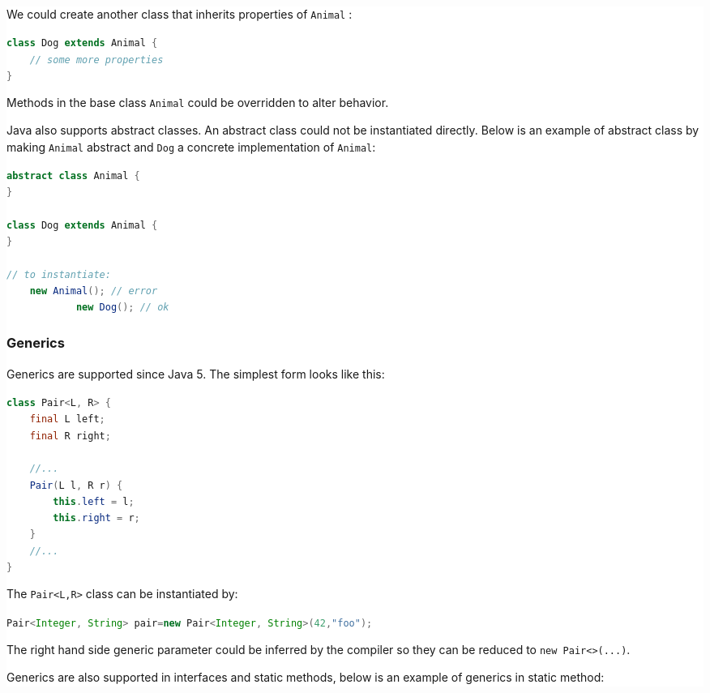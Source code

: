 We could create another class that inherits properties of `Animal` :

```java
class Dog extends Animal {
	// some more properties
}
```

Methods in the base class `Animal` could be overridden to alter behavior.

Java also supports abstract classes. An abstract class could not be instantiated directly. Below is
an example of abstract class by making
`Animal` abstract and `Dog` a concrete implementation of `Animal`:

```java
abstract class Animal {
}

class Dog extends Animal {
}

// to instantiate:
    new Animal(); // error
		    new Dog(); // ok

```

### Generics

Generics are supported since Java 5. The simplest form looks like this:

```java
class Pair<L, R> {
	final L left;
	final R right;

	//...
	Pair(L l, R r) {
		this.left = l;
		this.right = r;
	}
	//...
}
```

The `Pair<L,R>` class can be instantiated by:

```java
Pair<Integer, String> pair=new Pair<Integer, String>(42,"foo");
``` 

The right hand side generic parameter could be inferred by the compiler so they can be reduced
to `new Pair<>(...)`.

Generics are also supported in interfaces and static methods, below is an example of generics in
static method:
